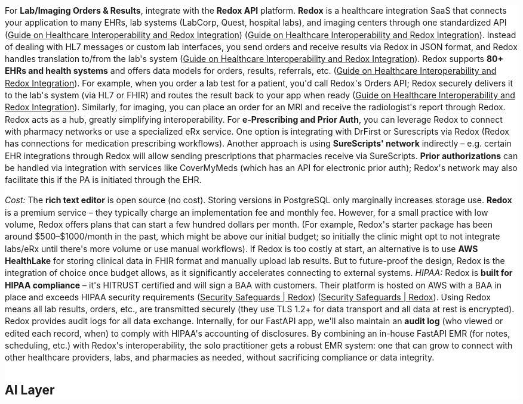 For **Lab/Imaging Orders & Results**, integrate with the **Redox API** platform. **Redox** is a healthcare integration SaaS that connects your application to many EHRs, lab systems (LabCorp, Quest, hospital labs), and imaging centers through one standardized API ([Guide on Healthcare Interoperability and Redox Integration](https://blogs.emorphis.com/guide-on-healthcare-interoperability-and-redox-integration/#:~:text=Redox%20API%20is%20an%20integration,thinking%20much%20about%20the%20quantity)) ([Guide on Healthcare Interoperability and Redox Integration](https://blogs.emorphis.com/guide-on-healthcare-interoperability-and-redox-integration/#:~:text=One%20of%20the%20best%20benefits,and%20writes%20capability%20for%20it)). Instead of dealing with HL7 messages or custom lab interfaces, you send orders and receive results via Redox in JSON format, and Redox handles translation to/from the lab's system ([Guide on Healthcare Interoperability and Redox Integration](https://blogs.emorphis.com/guide-on-healthcare-interoperability-and-redox-integration/#:~:text=next%20generation%20of%20innovative%20healthcare,applications)). Redox supports **80+ EHRs and health systems** and offers data models for orders, results, referrals, etc. ([Guide on Healthcare Interoperability and Redox Integration](https://blogs.emorphis.com/guide-on-healthcare-interoperability-and-redox-integration/#:~:text=One%20of%20the%20best%20benefits,and%20writes%20capability%20for%20it)). For example, when you order a lab test for a patient, you'd call Redox's Orders API; Redox securely delivers it to the lab's system (via HL7 or FHIR) and routes the result back to your app when ready ([Guide on Healthcare Interoperability and Redox Integration](https://blogs.emorphis.com/guide-on-healthcare-interoperability-and-redox-integration/#:~:text=For%20example%2C%20different%20EHRs%20have,takes%20care%20of%20the%20rest)). Similarly, for imaging, you can place an order for an MRI and receive the radiologist's report through Redox. Redox acts as a hub, greatly simplifying interoperability. For **e-Prescribing and Prior Auth**, you can leverage Redox to connect with pharmacy networks or use a specialized eRx service. One option is integrating with DrFirst or Surescripts via Redox (Redox has connections for medication prescribing workflows). Another approach is using **SureScripts' network** indirectly – e.g. certain EHR integrations through Redox will allow sending prescriptions that pharmacies receive via SureScripts. **Prior authorizations** can be handled via integration with services like CoverMyMeds (which has an API for electronic prior auth); Redox's network may also facilitate this if the PA is initiated through the EHR.

*Cost:* The **rich text editor** is open source (no cost). Storing versions in PostgreSQL only marginally increases storage use. **Redox** is a premium service – they typically charge an implementation fee and monthly fee. However, for a small practice with low volume, Redox offers plans that can start a few hundred dollars per month. (For example, Redox's starter package has been around \$500–\$1000/month in the past, which might be above our initial budget; so initially the clinic might opt to not integrate labs/eRx until there's more volume or use manual workflows). If Redox is too costly at start, an alternative is to use **AWS HealthLake** for storing clinical data in FHIR format and manually upload lab results. But to future-proof the design, Redox is the integration of choice once budget allows, as it significantly accelerates connecting to external systems. *HIPAA:* Redox is **built for HIPAA compliance** – it's HITRUST certified and will sign a BAA with customers. Their platform is hosted on AWS with a BAA in place and exceeds HIPAA security requirements ([Security Safeguards | Redox](https://odwstage.com/dev.redox.odw.ver.011823/product/security-safeguards/#:~:text=Security%20Safeguards%20,compliant%2C%20and)) ([Security Safeguards | Redox](https://odwstage.com/dev.redox.odw.ver.011823/product/security-safeguards/#:~:text=Security%20Safeguards%20,compliant%2C%20and)). Using Redox means all lab results, orders, etc., are transmitted securely (they use TLS 1.2+ for data transport and all data at rest is encrypted). Redox provides audit logs for all data exchange. Internally, for our FastAPI app, we'll also maintain an **audit log** (who viewed or edited each record, when) to comply with HIPAA's accounting of disclosures. By combining an in-house FastAPI EMR (for notes, scheduling, etc.) with Redox's interoperability, the solo practitioner gets a robust EMR system: one that can grow to connect with other healthcare providers, labs, and pharmacies as needed, without sacrificing compliance or data integrity.

## AI Layer
